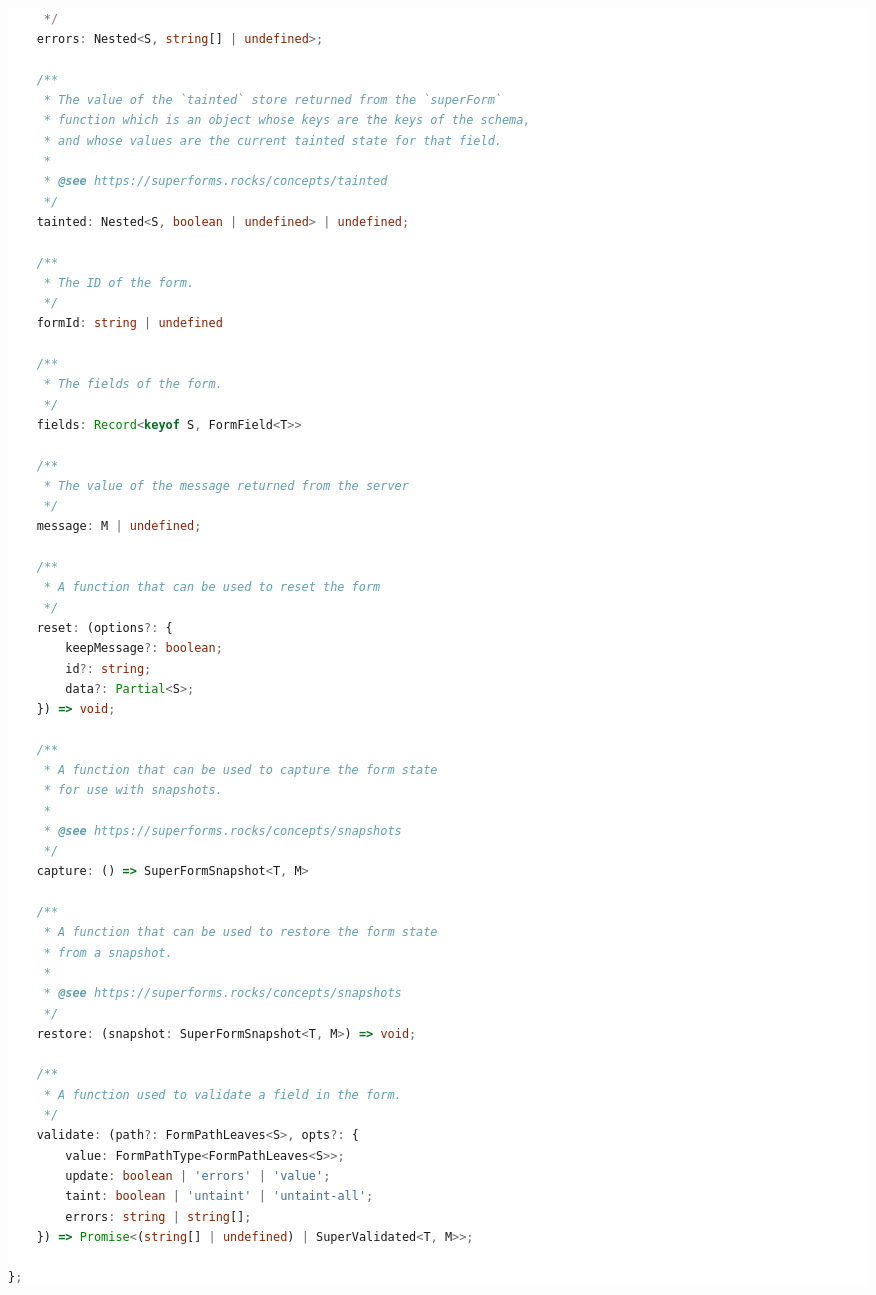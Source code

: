 ```ts
	 */
	errors: Nested<S, string[] | undefined>;

	/**
	 * The value of the `tainted` store returned from the `superForm`
	 * function which is an object whose keys are the keys of the schema,
	 * and whose values are the current tainted state for that field.
	 *
	 * @see https://superforms.rocks/concepts/tainted
	 */
	tainted: Nested<S, boolean | undefined> | undefined;

	/**
	 * The ID of the form.
	 */
	formId: string | undefined

	/**
	 * The fields of the form.
	 */
	fields: Record<keyof S, FormField<T>>

	/**
	 * The value of the message returned from the server
	 */
	message: M | undefined;

	/**
	 * A function that can be used to reset the form
	 */
	reset: (options?: {
		keepMessage?: boolean;
		id?: string;
		data?: Partial<S>;
	}) => void;

	/**
	 * A function that can be used to capture the form state
	 * for use with snapshots.
	 *
	 * @see https://superforms.rocks/concepts/snapshots
	 */
	capture: () => SuperFormSnapshot<T, M>

	/**
	 * A function that can be used to restore the form state
	 * from a snapshot.
	 *
	 * @see https://superforms.rocks/concepts/snapshots
	 */
	restore: (snapshot: SuperFormSnapshot<T, M>) => void;

	/**
	 * A function used to validate a field in the form.
	 */
	validate: (path?: FormPathLeaves<S>, opts?: {
		value: FormPathType<FormPathLeaves<S>>;
		update: boolean | 'errors' | 'value';
		taint: boolean | 'untaint' | 'untaint-all';
		errors: string | string[];
  	}) => Promise<(string[] | undefined) | SuperValidated<T, M>>;

};
```